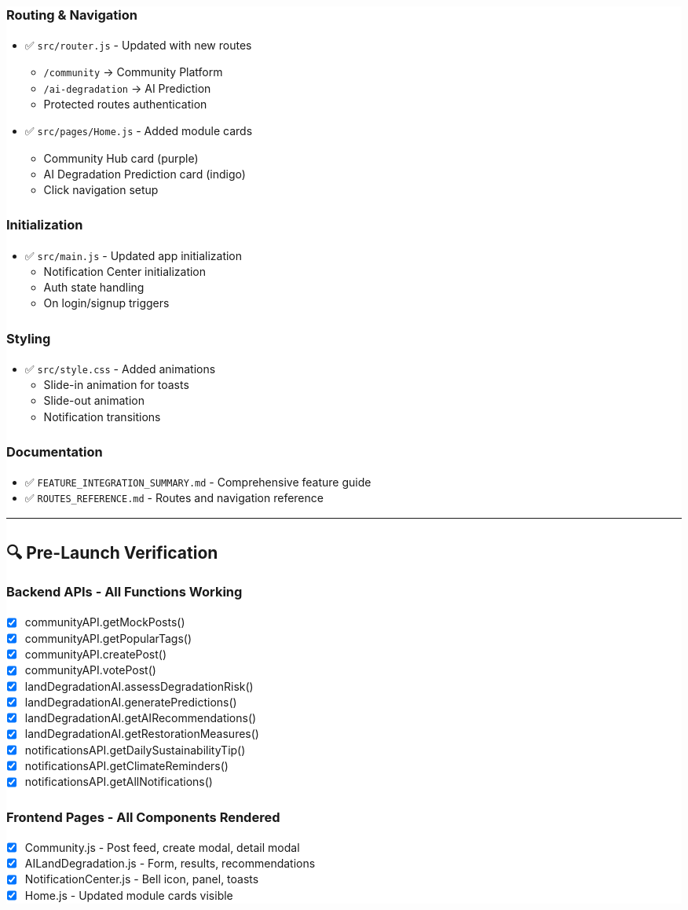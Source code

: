 ### Routing & Navigation
- ✅ `src/router.js` - Updated with new routes
  - `/community` → Community Platform
  - `/ai-degradation` → AI Prediction
  - Protected routes authentication

- ✅ `src/pages/Home.js` - Added module cards
  - Community Hub card (purple)
  - AI Degradation Prediction card (indigo)
  - Click navigation setup

### Initialization
- ✅ `src/main.js` - Updated app initialization
  - Notification Center initialization
  - Auth state handling
  - On login/signup triggers

### Styling
- ✅ `src/style.css` - Added animations
  - Slide-in animation for toasts
  - Slide-out animation
  - Notification transitions

### Documentation
- ✅ `FEATURE_INTEGRATION_SUMMARY.md` - Comprehensive feature guide
- ✅ `ROUTES_REFERENCE.md` - Routes and navigation reference

---

## 🔍 Pre-Launch Verification

### Backend APIs - All Functions Working
- [x] communityAPI.getMockPosts()
- [x] communityAPI.getPopularTags()
- [x] communityAPI.createPost()
- [x] communityAPI.votePost()
- [x] landDegradationAI.assessDegradationRisk()
- [x] landDegradationAI.generatePredictions()
- [x] landDegradationAI.getAIRecommendations()
- [x] landDegradationAI.getRestorationMeasures()
- [x] notificationsAPI.getDailySustainabilityTip()
- [x] notificationsAPI.getClimateReminders()
- [x] notificationsAPI.getAllNotifications()

### Frontend Pages - All Components Rendered
- [x] Community.js - Post feed, create modal, detail modal
- [x] AILandDegradation.js - Form, results, recommendations
- [x] NotificationCenter.js - Bell icon, panel, toasts
- [x] Home.js - Updated module cards visible
